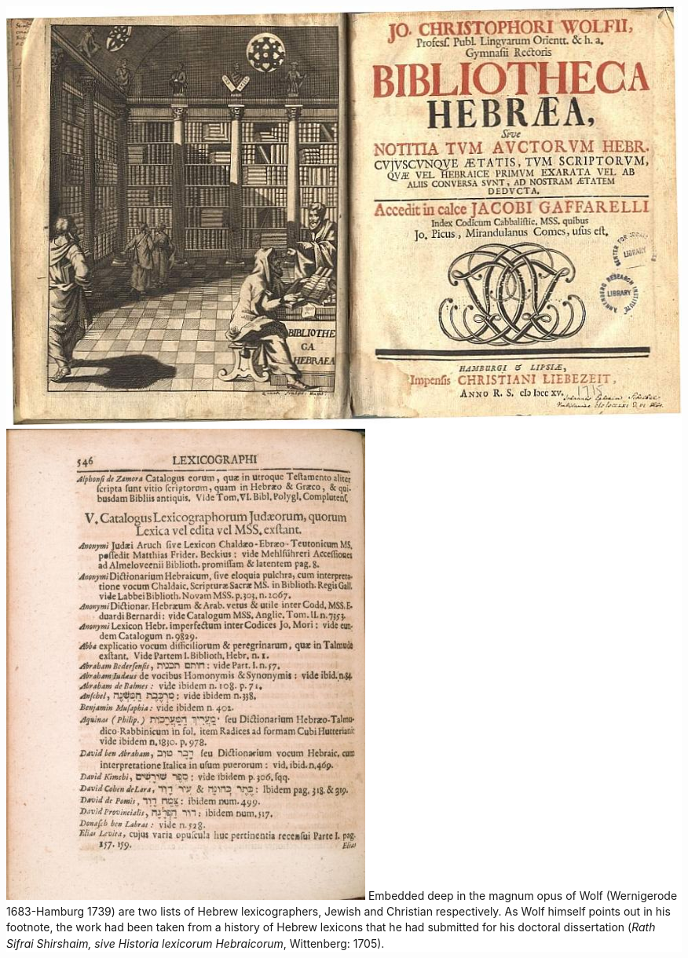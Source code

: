 ![Z7070_W85_1715-v1-fp.jpg](../../../assets/TheMeaningofWords/Z7070_W85_1715-v1-fp.jpg)
![Jastrow_45_01.jpg](../../../assets/TheMeaningofWords/Jastrow_45_01.jpg)
Embedded deep in the magnum opus of Wolf (Wernigerode 1683-Hamburg 1739) are two lists of Hebrew lexicographers, Jewish and Christian respectively. As Wolf himself points out in his footnote, the work had been taken from a history of Hebrew lexicons that he had submitted for his doctoral dissertation (_Rath Sifrai Shirshaim, sive Historia lexicorum Hebraicorum_, Wittenberg: 1705).